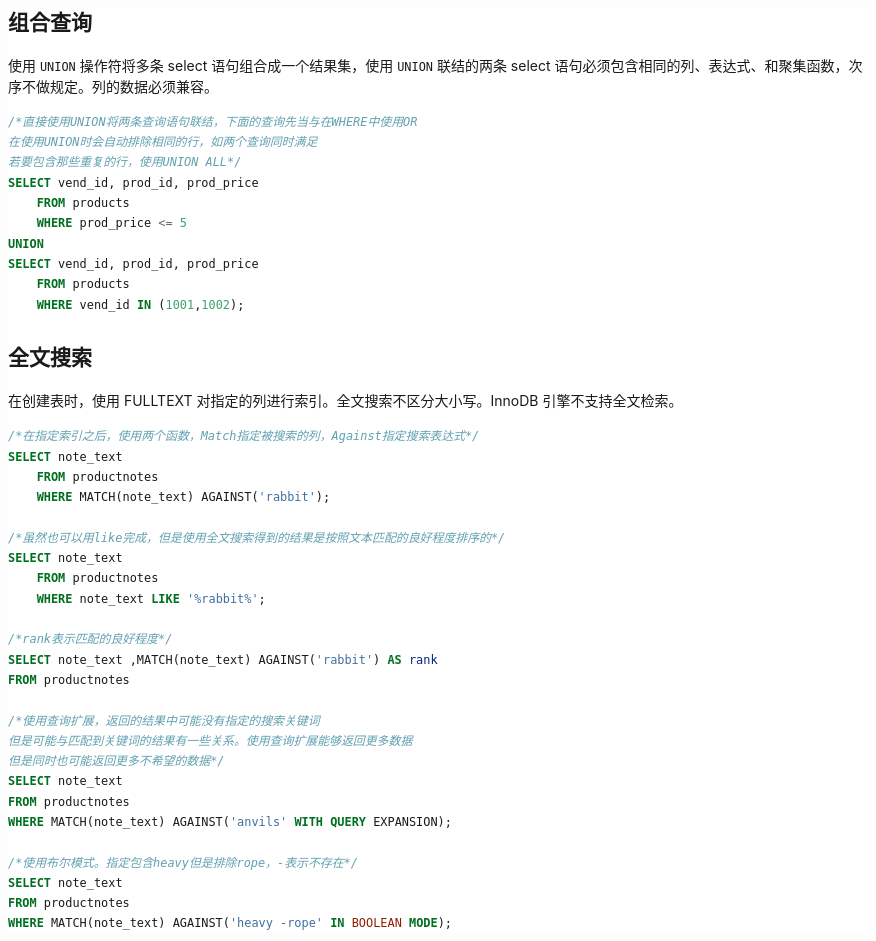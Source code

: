 ## 组合查询

使用 `UNION` 操作符将多条 select 语句组合成一个结果集，使用 `UNION` 联结的两条 select 语句必须包含相同的列、表达式、和聚集函数，次序不做规定。列的数据必须兼容。

```sql
/*直接使用UNION将两条查询语句联结，下面的查询先当与在WHERE中使用OR
在使用UNION时会自动排除相同的行，如两个查询同时满足
若要包含那些重复的行，使用UNION ALL*/
SELECT vend_id, prod_id, prod_price
    FROM products
    WHERE prod_price <= 5
UNION
SELECT vend_id, prod_id, prod_price
    FROM products
    WHERE vend_id IN (1001,1002);
```

## 全文搜索

在创建表时，使用 FULLTEXT 对指定的列进行索引。全文搜索不区分大小写。InnoDB 引擎不支持全文检索。

```sql
/*在指定索引之后，使用两个函数，Match指定被搜索的列，Against指定搜索表达式*/
SELECT note_text
    FROM productnotes
    WHERE MATCH(note_text) AGAINST('rabbit');

/*虽然也可以用like完成，但是使用全文搜索得到的结果是按照文本匹配的良好程度排序的*/
SELECT note_text
    FROM productnotes
    WHERE note_text LIKE '%rabbit%';

/*rank表示匹配的良好程度*/
SELECT note_text ,MATCH(note_text) AGAINST('rabbit') AS rank
FROM productnotes

/*使用查询扩展，返回的结果中可能没有指定的搜索关键词
但是可能与匹配到关键词的结果有一些关系。使用查询扩展能够返回更多数据
但是同时也可能返回更多不希望的数据*/
SELECT note_text
FROM productnotes
WHERE MATCH(note_text) AGAINST('anvils' WITH QUERY EXPANSION);

/*使用布尔模式。指定包含heavy但是排除rope，-表示不存在*/
SELECT note_text
FROM productnotes
WHERE MATCH(note_text) AGAINST('heavy -rope' IN BOOLEAN MODE);
```
